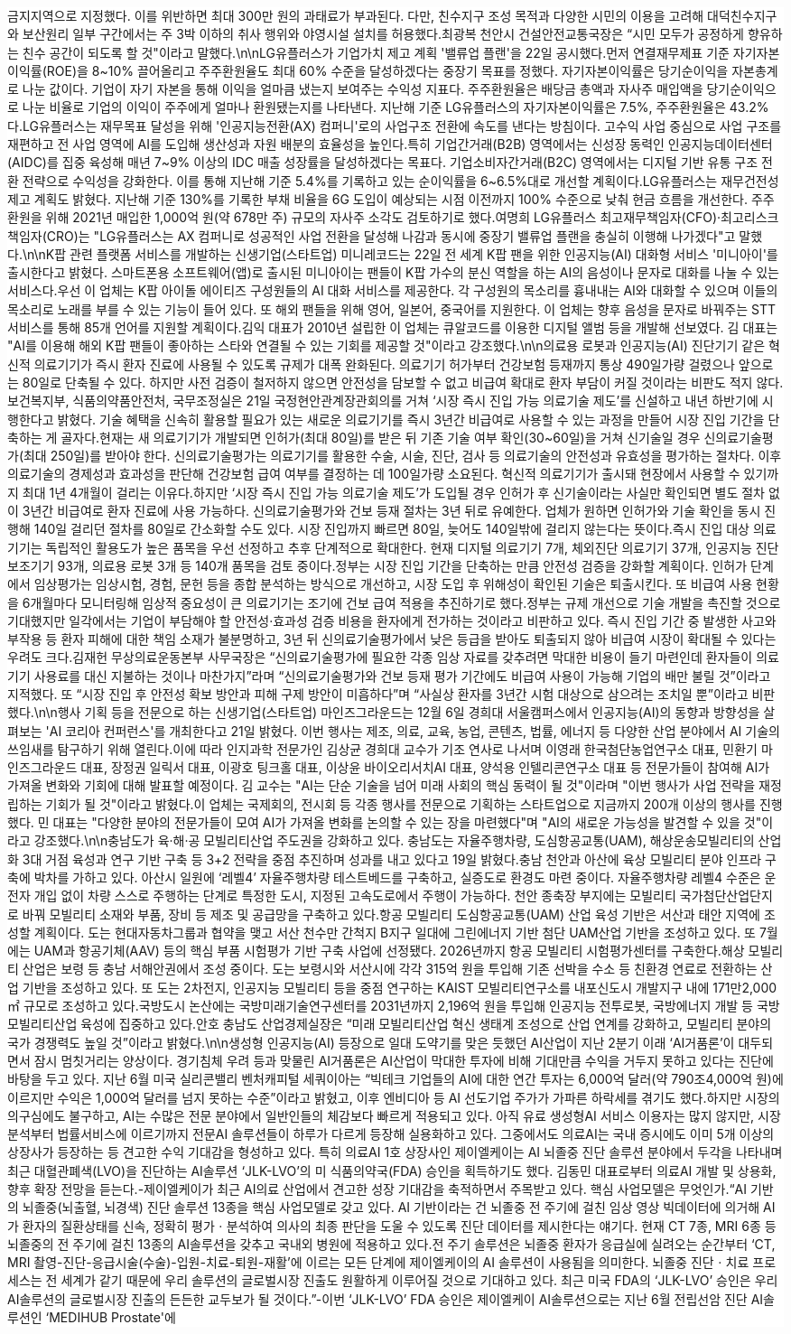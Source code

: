 금지지역으로 지정했다. 이를 위반하면 최대 300만 원의 과태료가 부과된다. 다만, 친수지구 조성 목적과 다양한 시민의 이용을 고려해 대덕친수지구와 보산원리 일부 구간에서는 주 3박 이하의 취사 행위와 야영시설 설치를 허용했다.최광복 천안시 건설안전교통국장은 “시민 모두가 공정하게 향유하는 친수 공간이 되도록 할 것"이라고 말했다.\n\nLG유플러스가 기업가치 제고 계획 \'밸류업 플랜\'을 22일 공시했다.먼저 연결재무제표 기준 자기자본이익률(ROE)을 8~10% 끌어올리고 주주환원율도 최대 60% 수준을 달성하겠다는 중장기 목표를 정했다. 자기자본이익률은 당기순이익을 자본총계로 나눈 값이다. 기업이 자기 자본을 통해 이익을 얼마큼 냈는지 보여주는 수익성 지표다. 주주환원율은 배당금 총액과 자사주 매입액을 당기순이익으로 나눈 비율로 기업의 이익이 주주에게 얼마나 환원됐는지를 나타낸다. 지난해 기준 LG유플러스의 자기자본이익률은 7.5%, 주주환원율은 43.2%다.LG유플러스는 재무목표 달성을 위해 \'인공지능전환(AX) 컴퍼니\'로의 사업구조 전환에 속도를 낸다는 방침이다. 고수익 사업 중심으로 사업 구조를 재편하고 전 사업 영역에 AI를 도입해 생산성과 자원 배분의 효율성을 높인다.특히 기업간거래(B2B) 영역에서는 신성장 동력인 인공지능데이터센터(AIDC)를 집중 육성해 매년 7~9% 이상의 IDC 매출 성장률을 달성하겠다는 목표다. 기업소비자간거래(B2C) 영역에서는 디지털 기반 유통 구조 전환 전략으로 수익성을 강화한다. 이를 통해 지난해 기준 5.4%를 기록하고 있는 순이익률을 6~6.5%대로 개선할 계획이다.LG유플러스는 재무건전성 제고 계획도 밝혔다. 지난해 기준 130%를 기록한 부채 비율을 6G 도입이 예상되는 시점 이전까지 100% 수준으로 낮춰 현금 흐름을 개선한다. 주주환원을 위해 2021년 매입한 1,000억 원(약 678만 주) 규모의 자사주 소각도 검토하기로 했다.여명희 LG유플러스 최고재무책임자(CFO)·최고리스크책임자(CRO)는 "LG유플러스는 AX 컴퍼니로 성공적인 사업 전환을 달성해 나감과 동시에 중장기 밸류업 플랜을 충실히 이행해 나가겠다"고 말했다.\n\nK팝 관련 플랫폼 서비스를 개발하는 신생기업(스타트업) 미니레코드는 22일 전 세계 K팝 팬을 위한 인공지능(AI) 대화형 서비스 \'미니아이\'를 출시한다고 밝혔다. 스마트폰용 소프트웨어(앱)로 출시된 미니아이는 팬들이 K팝 가수의 분신 역할을 하는 AI의 음성이나 문자로 대화를 나눌 수 있는 서비스다.우선 이 업체는 K팝 아이돌 에이티즈 구성원들의 AI 대화 서비스를 제공한다. 각 구성원의 목소리를 흉내내는 AI와 대화할 수 있으며 이들의 목소리로 노래를 부를 수 있는 기능이 들어 있다. 또 해외 팬들을 위해 영어, 일본어, 중국어를 지원한다. 이 업체는 향후 음성을 문자로 바꿔주는 STT 서비스를 통해 85개 언어를 지원할 계획이다.김익 대표가 2010년 설립한 이 업체는 큐알코드를 이용한 디지털 앨범 등을 개발해 선보였다. 김 대표는 "AI를 이용해 해외 K팝 팬들이 좋아하는 스타와 연결될 수 있는 기회를 제공할 것"이라고 강조했다.\n\n의료용 로봇과 인공지능(AI) 진단기기 같은 혁신적 의료기기가 즉시 환자 진료에 사용될 수 있도록 규제가 대폭 완화된다. 의료기기 허가부터 건강보험 등재까지 통상 490일가량 걸렸으나 앞으로는 80일로 단축될 수 있다. 하지만 사전 검증이 철저하지 않으면 안전성을 담보할 수 없고 비급여 확대로 환자 부담이 커질 것이라는 비판도 적지 않다.보건복지부, 식품의약품안전처, 국무조정실은 21일 국정현안관계장관회의를 거쳐 ‘시장 즉시 진입 가능 의료기술 제도’를 신설하고 내년 하반기에 시행한다고 밝혔다. 기술 혜택을 신속히 활용할 필요가 있는 새로운 의료기기를 즉시 3년간 비급여로 사용할 수 있는 과정을 만들어 시장 진입 기간을 단축하는 게 골자다.현재는 새 의료기기가 개발되면 인허가(최대 80일)를 받은 뒤 기존 기술 여부 확인(30~60일)을 거쳐 신기술일 경우 신의료기술평가(최대 250일)를 받아야 한다. 신의료기술평가는 의료기기를 활용한 수술, 시술, 진단, 검사 등 의료기술의 안전성과 유효성을 평가하는 절차다. 이후 의료기술의 경제성과 효과성을 판단해 건강보험 급여 여부를 결정하는 데 100일가량 소요된다. 혁신적 의료기기가 출시돼 현장에서 사용할 수 있기까지 최대 1년 4개월이 걸리는 이유다.하지만 ‘시장 즉시 진입 가능 의료기술 제도’가 도입될 경우 인허가 후 신기술이라는 사실만 확인되면 별도 절차 없이 3년간 비급여로 환자 진료에 사용 가능하다. 신의료기술평가와 건보 등재 절차는 3년 뒤로 유예한다. 업체가 원하면 인허가와 기술 확인을 동시 진행해 140일 걸리던 절차를 80일로 간소화할 수도 있다. 시장 진입까지 빠르면 80일, 늦어도 140일밖에 걸리지 않는다는 뜻이다.즉시 진입 대상 의료기기는 독립적인 활용도가 높은 품목을 우선 선정하고 추후 단계적으로 확대한다. 현재 디지털 의료기기 7개, 체외진단 의료기기 37개, 인공지능 진단보조기기 93개, 의료용 로봇 3개 등 140개 품목을 검토 중이다.정부는 시장 진입 기간을 단축하는 만큼 안전성 검증을 강화할 계획이다. 인허가 단계에서 임상평가는 임상시험, 경험, 문헌 등을 종합 분석하는 방식으로 개선하고, 시장 도입 후 위해성이 확인된 기술은 퇴출시킨다. 또 비급여 사용 현황을 6개월마다 모니터링해 임상적 중요성이 큰 의료기기는 조기에 건보 급여 적용을 추진하기로 했다.정부는 규제 개선으로 기술 개발을 촉진할 것으로 기대했지만 일각에서는 기업이 부담해야 할 안전성·효과성 검증 비용을 환자에게 전가하는 것이라고 비판하고 있다. 즉시 진입 기간 중 발생한 사고와 부작용 등 환자 피해에 대한 책임 소재가 불분명하고, 3년 뒤 신의료기술평가에서 낮은 등급을 받아도 퇴출되지 않아 비급여 시장이 확대될 수 있다는 우려도 크다.김재헌 무상의료운동본부 사무국장은 “신의료기술평가에 필요한 각종 임상 자료를 갖추려면 막대한 비용이 들기 마련인데 환자들이 의료기기 사용료를 대신 지불하는 것이나 마찬가지”라며 “신의료기술평가와 건보 등재 평가 기간에도 비급여 사용이 가능해 기업의 배만 불릴 것”이라고 지적했다. 또 “시장 진입 후 안전성 확보 방안과 피해 구제 방안이 미흡하다”며 “사실상 환자를 3년간 시험 대상으로 삼으려는 조치일 뿐”이라고 비판했다.\n\n행사 기획 등을 전문으로 하는 신생기업(스타트업) 마인즈그라운드는 12월 6일 경희대 서울캠퍼스에서 인공지능(AI)의 동향과 방향성을 살펴보는 \'AI 코리아 컨퍼런스\'를 개최한다고 21일 밝혔다. 이번 행사는 제조, 의료, 교육, 농업, 콘텐츠, 법률, 에너지 등 다양한 산업 분야에서 AI 기술의 쓰임새를 탐구하기 위해 열린다.이에 따라 인지과학 전문가인 김상균 경희대 교수가 기조 연사로 나서며 이영래 한국첨단농업연구소 대표, 민환기 마인즈그라운드 대표, 장정권 일릭서 대표, 이광호 팅크홀 대표, 이상윤 바이오리서치AI 대표, 양석용 인텔리콘연구소 대표 등 전문가들이 참여해 AI가 가져올 변화와 기회에 대해 발표할 예정이다. 김 교수는 "AI는 단순 기술을 넘어 미래 사회의 핵심 동력이 될 것"이라며 "이번 행사가 사업 전략을 재정립하는 기회가 될 것"이라고 밝혔다.이 업체는 국제회의, 전시회 등 각종 행사를 전문으로 기획하는 스타트업으로 지금까지 200개 이상의 행사를 진행했다. 민 대표는 "다양한 분야의 전문가들이 모여 AI가 가져올 변화를 논의할 수 있는 장을 마련했다"며 "AI의 새로운 가능성을 발견할 수 있을 것"이라고 강조했다.\n\n충남도가 육·해·공 모빌리티산업 주도권을 강화하고 있다. 충남도는 자율주행차량, 도심항공교통(UAM), 해상운송모빌리티의 산업화 3대 거점 육성과 연구 기반 구축 등 3+2 전략을 중점 추진하며 성과를 내고 있다고 19일 밝혔다.충남 천안과 아산에 육상 모빌리티 분야 인프라 구축에 박차를 가하고 있다. 아산시 일원에 ‘레벨4’ 자율주행차량 테스트베드를 구축하고, 실증도로 환경도 마련 중이다. 자율주행차량 레벨4 수준은 운전자 개입 없이 차량 스스로 주행하는 단계로 특정한 도시, 지정된 고속도로에서 주행이 가능하다. 천안 종축장 부지에는 모빌리티 국가첨단산업단지로 바꿔 모빌리티 소재와 부품, 장비 등 제조 및 공급망을 구축하고 있다.항공 모빌리티 도심항공교통(UAM) 산업 육성 기반은 서산과 태안 지역에 조성할 계획이다. 도는 현대자동차그룹과 협약을 맺고 서산 천수만 간척지 B지구 일대에 그린에너지 기반 첨단 UAM산업 기반을 조성하고 있다. 또 7월에는 UAM과 항공기체(AAV) 등의 핵심 부품 시험평가 기반 구축 사업에 선정됐다. 2026년까지 항공 모빌리티 시험평가센터를 구축한다.해상 모빌리티 산업은 보령 등 충남 서해안권에서 조성 중이다. 도는 보령시와 서산시에 각각 315억 원을 투입해 기존 선박을 수소 등 친환경 연료로 전환하는 산업 기반을 조성하고 있다. 또 도는 2차전지, 인공지능 모빌리티 등을 중점 연구하는 KAIST 모빌리티연구소를 내포신도시 개발지구 내에 171만2,000㎡ 규모로 조성하고 있다.국방도시 논산에는 국방미래기술연구센터를 2031년까지 2,196억 원을 투입해 인공지능 전투로봇, 국방에너지 개발 등 국방모빌리티산업 육성에 집중하고 있다.안호 충남도 산업경제실장은 “미래 모빌리티산업 혁신 생태계 조성으로 산업 연계를 강화하고, 모빌리티 분야의 국가 경쟁력도 높일 것”이라고 밝혔다.\n\n생성형 인공지능(AI) 등장으로 일대 도약기를 맞은 듯했던 AI산업이 지난 2분기 이래 ‘AI거품론’이 대두되면서 잠시 멈칫거리는 양상이다. 경기침체 우려 등과 맞물린 AI거품론은 AI산업이 막대한 투자에 비해 기대만큼 수익을 거두지 못하고 있다는 진단에 바탕을 두고 있다. 지난 6월 미국 실리콘밸리 벤처캐피털 세쿼이아는 “빅테크 기업들의 AI에 대한 연간 투자는 6,000억 달러(약 790조4,000억 원)에 이르지만 수익은 1,000억 달러를 넘지 못하는 수준”이라고 밝혔고, 이후 엔비디아 등 AI 선도기업 주가가 가파른 하락세를 겪기도 했다.하지만 시장의 의구심에도 불구하고, AI는 수많은 전문 분야에서 일반인들의 체감보다 빠르게 적용되고 있다. 아직 유료 생성형AI 서비스 이용자는 많지 않지만, 시장분석부터 법률서비스에 이르기까지 전문AI 솔루션들이 하루가 다르게 등장해 실용화하고 있다. 그중에서도 의료AI는 국내 증시에도 이미 5개 이상의 상장사가 등장하는 등 견고한 수익 기대감을 형성하고 있다. 특히 의료AI 1호 상장사인 제이엘케이는 AI 뇌졸중 진단 솔루션 분야에서 두각을 나타내며 최근 대혈관폐색(LVO)을 진단하는 AI솔루션 ‘JLK-LVO’의 미 식품의약국(FDA) 승인을 획득하기도 했다. 김동민 대표로부터 의료AI 개발 및 상용화, 향후 확장 전망을 듣는다.-제이엘케이가 최근 AI의료 산업에서 견고한 성장 기대감을 축적하면서 주목받고 있다. 핵심 사업모델은 무엇인가.“AI 기반의 뇌졸중(뇌출혈, 뇌경색) 진단 솔루션 13종을 핵심 사업모델로 갖고 있다. AI 기반이라는 건 뇌졸중 전 주기에 걸친 임상 영상 빅데이터에 의거해 AI가 환자의 질환상태를 신속, 정확히 평가ㆍ분석하여 의사의 최종 판단을 도울 수 있도록 진단 데이터를 제시한다는 얘기다. 현재 CT 7종, MRI 6종 등 뇌졸중의 전 주기에 걸친 13종의 AI솔루션을 갖추고 국내외 병원에 적용하고 있다.전 주기 솔루션은 뇌졸중 환자가 응급실에 실려오는 순간부터 ‘CT, MRI 촬영-진단-응급시술(수술)-입원-치료-퇴원-재활’에 이르는 모든 단계에 제이엘케이의 AI 솔루션이 사용됨을 의미한다. 뇌졸중 진단ㆍ치료 프로세스는 전 세계가 같기 때문에 우리 솔루션의 글로벌시장 진출도 원활하게 이루어질 것으로 기대하고 있다. 최근 미국 FDA의 ‘JLK-LVO’ 승인은 우리 AI솔루션의 글로벌시장 진출의 든든한 교두보가 될 것이다.”-이번 ‘JLK-LVO’ FDA 승인은 제이엘케이 AI솔루션으로는 지난 6월 전립선암 진단 AI솔루션인 ‘MEDIHUB Prostate\'에